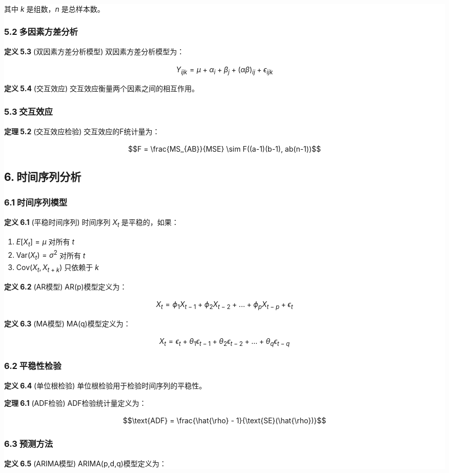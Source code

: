 其中 $k$ 是组数，$n$ 是总样本数。

### 5.2 多因素方差分析

**定义 5.3** (双因素方差分析模型)
双因素方差分析模型为：

$$Y_{ijk} = \mu + \alpha_i + \beta_j + (\alpha\beta)_{ij} + \epsilon_{ijk}$$

**定义 5.4** (交互效应)
交互效应衡量两个因素之间的相互作用。

### 5.3 交互效应

**定理 5.2** (交互效应检验)
交互效应的F统计量为：

$$F = \frac{MS_{AB}}{MSE} \sim F((a-1)(b-1), ab(n-1))$$

## 6. 时间序列分析

### 6.1 时间序列模型

**定义 6.1** (平稳时间序列)
时间序列 $X_t$ 是平稳的，如果：

1. $E[X_t] = \mu$ 对所有 $t$
2. $\text{Var}(X_t) = \sigma^2$ 对所有 $t$
3. $\text{Cov}(X_t, X_{t+k})$ 只依赖于 $k$

**定义 6.2** (AR模型)
AR(p)模型定义为：

$$X_t = \phi_1 X_{t-1} + \phi_2 X_{t-2} + ... + \phi_p X_{t-p} + \epsilon_t$$

**定义 6.3** (MA模型)
MA(q)模型定义为：

$$X_t = \epsilon_t + \theta_1 \epsilon_{t-1} + \theta_2 \epsilon_{t-2} + ... + \theta_q \epsilon_{t-q}$$

### 6.2 平稳性检验

**定义 6.4** (单位根检验)
单位根检验用于检验时间序列的平稳性。

**定理 6.1** (ADF检验)
ADF检验统计量定义为：

$$\text{ADF} = \frac{\hat{\rho} - 1}{\text{SE}(\hat{\rho})}$$

### 6.3 预测方法

**定义 6.5** (ARIMA模型)
ARIMA(p,d,q)模型定义为：
